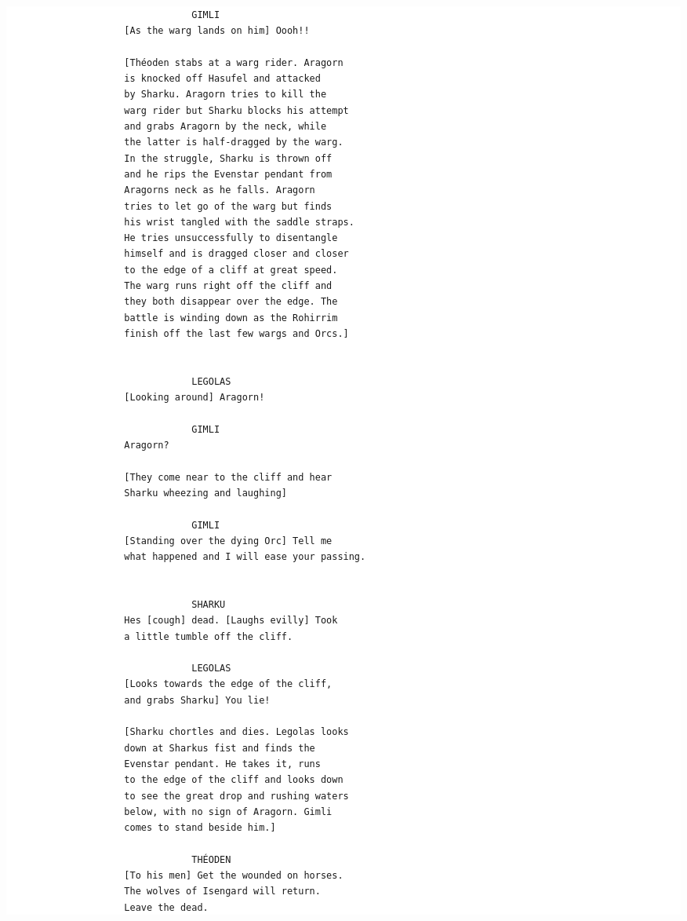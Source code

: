                                      GIMLI
                         [As the warg lands on him] Oooh!!

                         [Théoden stabs at a warg rider. Aragorn 
                         is knocked off Hasufel and attacked 
                         by Sharku. Aragorn tries to kill the 
                         warg rider but Sharku blocks his attempt 
                         and grabs Aragorn by the neck, while 
                         the latter is half-dragged by the warg. 
                         In the struggle, Sharku is thrown off 
                         and he rips the Evenstar pendant from 
                         Aragorns neck as he falls. Aragorn 
                         tries to let go of the warg but finds 
                         his wrist tangled with the saddle straps. 
                         He tries unsuccessfully to disentangle 
                         himself and is dragged closer and closer 
                         to the edge of a cliff at great speed. 
                         The warg runs right off the cliff and 
                         they both disappear over the edge. The 
                         battle is winding down as the Rohirrim 
                         finish off the last few wargs and Orcs.]
 
                         
                                     LEGOLAS
                         [Looking around] Aragorn!

                                     GIMLI
                         Aragorn?

                         [They come near to the cliff and hear 
                         Sharku wheezing and laughing]
 
                                     GIMLI
                         [Standing over the dying Orc] Tell me 
                         what happened and I will ease your passing.
 
                         
                                     SHARKU
                         Hes [cough] dead. [Laughs evilly] Took 
                         a little tumble off the cliff.
 
                                     LEGOLAS
                         [Looks towards the edge of the cliff, 
                         and grabs Sharku] You lie!
 
                         [Sharku chortles and dies. Legolas looks 
                         down at Sharkus fist and finds the 
                         Evenstar pendant. He takes it, runs 
                         to the edge of the cliff and looks down 
                         to see the great drop and rushing waters 
                         below, with no sign of Aragorn. Gimli 
                         comes to stand beside him.]
 
                                     THÉODEN
                         [To his men] Get the wounded on horses. 
                         The wolves of Isengard will return. 
                         Leave the dead.
 